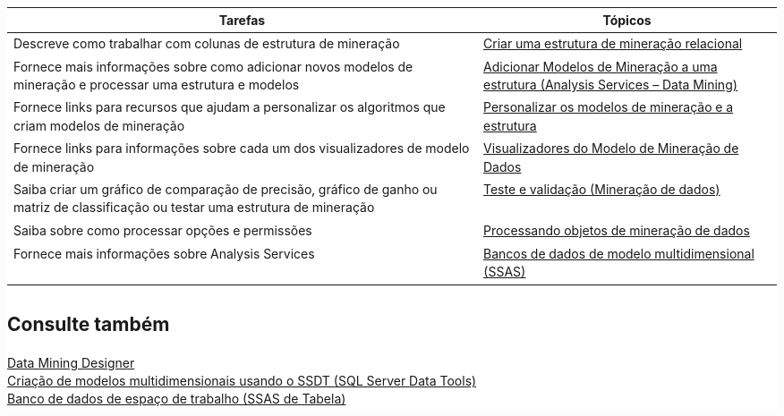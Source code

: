 |Tarefas|Tópicos|  
|-----------|------------|  
|Descreve como trabalhar com colunas de estrutura de mineração|[Criar uma estrutura de mineração relacional](../../analysis-services/data-mining/create-a-relational-mining-structure.md)|  
|Fornece mais informações sobre como adicionar novos modelos de mineração e processar uma estrutura e modelos|[Adicionar Modelos de Mineração a uma estrutura &#40;Analysis Services – Data Mining&#41;](../../analysis-services/data-mining/add-mining-models-to-a-structure-analysis-services-data-mining.md)|  
|Fornece links para recursos que ajudam a personalizar os algoritmos que criam modelos de mineração|[Personalizar os modelos de mineração e a estrutura](../../analysis-services/data-mining/customize-mining-models-and-structure.md)|  
|Fornece links para informações sobre cada um dos visualizadores de modelo de mineração|[Visualizadores do Modelo de Mineração de Dados](../../analysis-services/data-mining/data-mining-model-viewers.md)|  
|Saiba criar um gráfico de comparação de precisão, gráfico de ganho ou matriz de classificação ou testar uma estrutura de mineração|[Teste e validação &#40;Mineração de dados&#41;](../../analysis-services/data-mining/testing-and-validation-data-mining.md)|  
|Saiba sobre como processar opções e permissões|[Processando objetos de mineração de dados](../../analysis-services/data-mining/processing-data-mining-objects.md)|  
|Fornece mais informações sobre Analysis Services|[Bancos de dados de modelo multidimensional &#40;SSAS&#41;](../../analysis-services/multidimensional-models/multidimensional-model-databases-ssas.md)|  
  
## <a name="see-also"></a>Consulte também  
 [Data Mining Designer](../../analysis-services/data-mining/data-mining-designer.md)   
 [Criação de modelos multidimensionais usando o SSDT &#40;SQL Server Data Tools&#41;](../../analysis-services/multidimensional-models/creating-multidimensional-models-using-sql-server-data-tools-ssdt.md)   
 [Banco de dados de espaço de trabalho &#40;SSAS de Tabela&#41;](../../analysis-services/tabular-models/workspace-database-ssas-tabular.md)  
  
  

